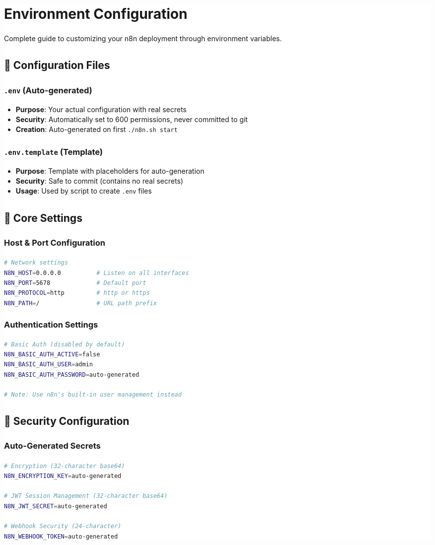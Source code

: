 # Environment Configuration

Complete guide to customizing your n8n deployment through environment variables.

## 📁 Configuration Files

### `.env` (Auto-generated)
- **Purpose**: Your actual configuration with real secrets
- **Security**: Automatically set to 600 permissions, never committed to git
- **Creation**: Auto-generated on first `./n8n.sh start`

### `.env.template` (Template)
- **Purpose**: Template with placeholders for auto-generation
- **Security**: Safe to commit (contains no real secrets)
- **Usage**: Used by script to create `.env` files

## 🔧 Core Settings

### Host & Port Configuration
```bash
# Network settings
N8N_HOST=0.0.0.0          # Listen on all interfaces
N8N_PORT=5678             # Default port
N8N_PROTOCOL=http         # http or https
N8N_PATH=/                # URL path prefix
```

### Authentication Settings
```bash
# Basic Auth (disabled by default)
N8N_BASIC_AUTH_ACTIVE=false
N8N_BASIC_AUTH_USER=admin
N8N_BASIC_AUTH_PASSWORD=auto-generated

# Note: Use n8n's built-in user management instead
```

## 🔐 Security Configuration

### Auto-Generated Secrets
```bash
# Encryption (32-character base64)
N8N_ENCRYPTION_KEY=auto-generated

# JWT Session Management (32-character base64)
N8N_JWT_SECRET=auto-generated

# Webhook Security (24-character)
N8N_WEBHOOK_TOKEN=auto-generated
```
